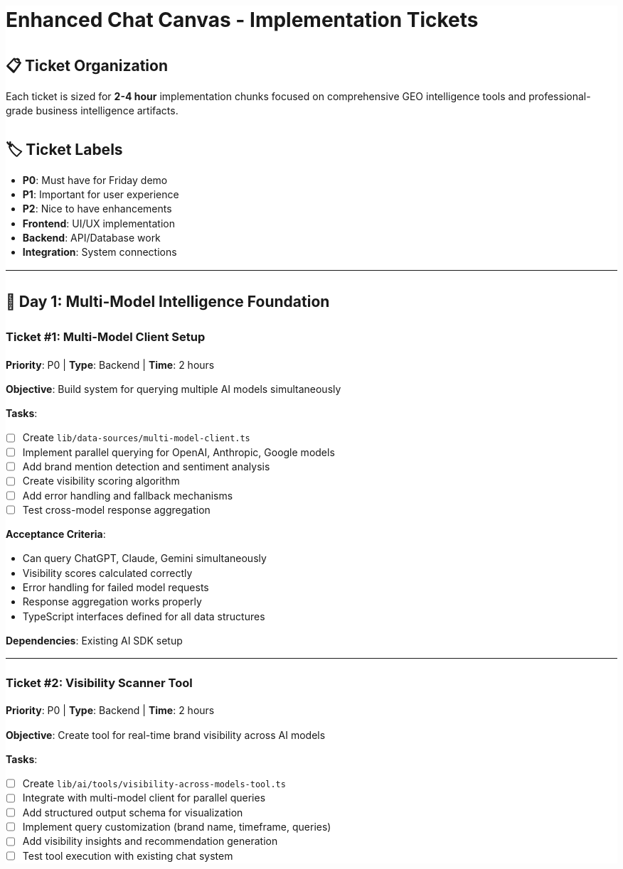 # Enhanced Chat Canvas - Implementation Tickets

## 📋 Ticket Organization

Each ticket is sized for **2-4 hour** implementation chunks focused on comprehensive GEO intelligence tools and professional-grade business intelligence artifacts.

## 🏷️ Ticket Labels
- **P0**: Must have for Friday demo
- **P1**: Important for user experience
- **P2**: Nice to have enhancements
- **Frontend**: UI/UX implementation
- **Backend**: API/Database work
- **Integration**: System connections

---

## 🚀 Day 1: Multi-Model Intelligence Foundation

### Ticket #1: Multi-Model Client Setup
**Priority**: P0 | **Type**: Backend | **Time**: 2 hours

**Objective**: Build system for querying multiple AI models simultaneously

**Tasks**:
- [ ] Create `lib/data-sources/multi-model-client.ts`
- [ ] Implement parallel querying for OpenAI, Anthropic, Google models
- [ ] Add brand mention detection and sentiment analysis
- [ ] Create visibility scoring algorithm
- [ ] Add error handling and fallback mechanisms
- [ ] Test cross-model response aggregation

**Acceptance Criteria**:
- Can query ChatGPT, Claude, Gemini simultaneously
- Visibility scores calculated correctly
- Error handling for failed model requests
- Response aggregation works properly
- TypeScript interfaces defined for all data structures

**Dependencies**: Existing AI SDK setup

---

### Ticket #2: Visibility Scanner Tool
**Priority**: P0 | **Type**: Backend | **Time**: 2 hours

**Objective**: Create tool for real-time brand visibility across AI models

**Tasks**:
- [ ] Create `lib/ai/tools/visibility-across-models-tool.ts`
- [ ] Integrate with multi-model client for parallel queries
- [ ] Add structured output schema for visualization
- [ ] Implement query customization (brand name, timeframe, queries)
- [ ] Add visibility insights and recommendation generation
- [ ] Test tool execution with existing chat system
